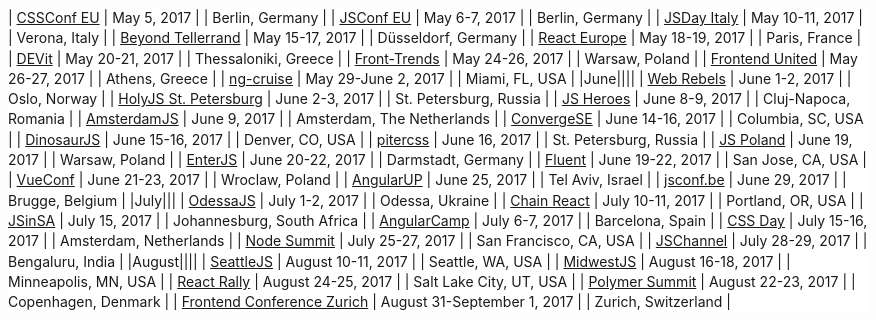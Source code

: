 | [CSSConf EU](http://2017.cssconf.eu/) | May 5, 2017 | | Berlin, Germany |
| [JSConf EU](http://2017.jsconf.eu/) | May 6-7, 2017 | | Berlin, Germany |
| [JSDay Italy](http://2017.jsday.it/) | May 10-11, 2017 | | Verona, Italy |
| [Beyond Tellerrand](https://beyondtellerrand.com/events/duesseldorf-2017) | May 15-17, 2017 | | Düsseldorf, Germany |
| [React Europe](https://www.react-europe.org/) | May 18-19, 2017 | | Paris, France |
| [DEVit](http://devitconf.org) | May 20-21, 2017 | | Thessaloniki, Greece |
| [Front-Trends](https://2017.front-trends.com/) | May 24-26, 2017 | | Warsaw, Poland |
| [Frontend United](http://frontendunited.org/) | May 26-27, 2017 | | Athens, Greece |
| [ng-cruise](https://ngcruise.com/) | May 29-June 2, 2017 | | Miami, FL, USA |
|June||||
| [Web Rebels](https://www.webrebels.org/) | June 1-2, 2017 | | Oslo, Norway |
| [HolyJS St. Petersburg](https://holyjs-piter.ru/) | June 2-3, 2017 | | St. Petersburg, Russia |
| [JS Heroes](http://jsheroes.io/) | June 8-9, 2017 | | Cluj-Napoca, Romania |
| [AmsterdamJS](https://amsterdamjs.com/) | June 9, 2017 | | Amsterdam, The Netherlands |
| [ConvergeSE](http://convergese.com/) | June 14-16, 2017 | | Columbia, SC, USA |
| [DinosaurJS](https://dinosaurjs.org/) | June 15-16, 2017 | | Denver, CO, USA |
| [pitercss](https://pitercss.com/) | June 16, 2017 | | St. Petersburg, Russia |
| [JS Poland](http://js-poland.pl/) | June 19, 2017 | | Warsaw, Poland |
| [EnterJS](https://www.enterjs.de/) | June 20-22, 2017 | | Darmstadt, Germany |
| [Fluent](http://conferences.oreilly.com/fluent) | June 19-22, 2017 | | San Jose, CA, USA |
| [VueConf](https://conf.vuejs.org/) | June 21-23, 2017 | | Wroclaw, Poland |
| [AngularUP](http://angular-up.com/) | June 25, 2017 | | Tel Aviv, Israel |
| [jsconf.be](https://www.jsconf.be/en/) | June 29, 2017 | | Brugge, Belgium |
|July|||
| [OdessaJS](http://odessajs.org/) | July 1-2, 2017 | | Odessa, Ukraine |
| [Chain React](https://infinite.red/ChainReactConf) | July 10-11, 2017 | | Portland, OR, USA |
| [JSinSA](http://www.jsinsa.com/) | July 15, 2017 | | Johannesburg, South Africa |
| [AngularCamp](https://2017.angularcamp.org/) | July 6-7, 2017 | | Barcelona, Spain |
| [CSS Day](https://cssday.nl/2017) | July 15-16, 2017 | | Amsterdam, Netherlands |
| [Node Summit](http://nodesummit.com/) | July 25-27, 2017 | | San Francisco, CA, USA |
| [JSChannel](http://2017.jschannel.com/) | July 28-29, 2017 | | Bengaluru, India |
|August||||
| [SeattleJS](http://seattlejs.com/) | August 10-11, 2017 | | Seattle, WA, USA |
| [MidwestJS](http://www.midwestjs.com/) | August 16-18, 2017 | | Minneapolis, MN, USA |
| [React Rally](http://www.reactrally.com/) | August 24-25, 2017 | | Salt Lake City, UT, USA |
| [Polymer Summit](https://summit.polymer-project.org/) | August 22-23, 2017 | | Copenhagen, Denmark |
| [Frontend Conference Zurich](https://frontendconf.ch/) | August 31-September 1, 2017 | | Zurich, Switzerland |